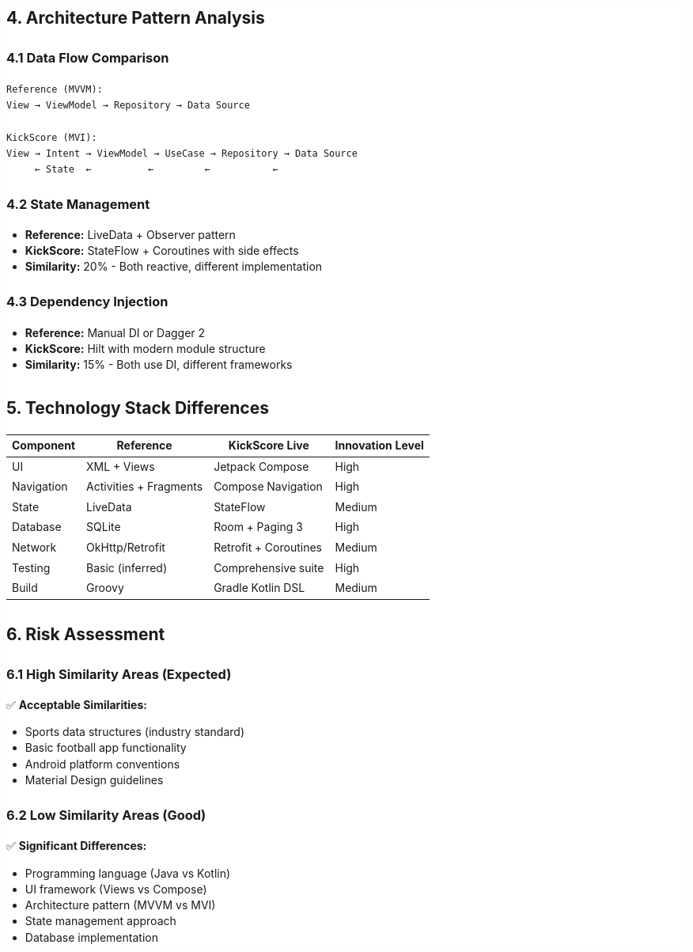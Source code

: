 ## 4. Architecture Pattern Analysis

### 4.1 Data Flow Comparison
```
Reference (MVVM):
View → ViewModel → Repository → Data Source

KickScore (MVI):
View → Intent → ViewModel → UseCase → Repository → Data Source
     ← State  ←          ←         ←           ←
```

### 4.2 State Management
- **Reference:** LiveData + Observer pattern
- **KickScore:** StateFlow + Coroutines with side effects
- **Similarity:** 20% - Both reactive, different implementation

### 4.3 Dependency Injection
- **Reference:** Manual DI or Dagger 2
- **KickScore:** Hilt with modern module structure
- **Similarity:** 15% - Both use DI, different frameworks

## 5. Technology Stack Differences

| Component | Reference | KickScore Live | Innovation Level |
|-----------|-----------|----------------|------------------|
| UI | XML + Views | Jetpack Compose | High |
| Navigation | Activities + Fragments | Compose Navigation | High |
| State | LiveData | StateFlow | Medium |
| Database | SQLite | Room + Paging 3 | High |
| Network | OkHttp/Retrofit | Retrofit + Coroutines | Medium |
| Testing | Basic (inferred) | Comprehensive suite | High |
| Build | Groovy | Gradle Kotlin DSL | Medium |

## 6. Risk Assessment

### 6.1 High Similarity Areas (Expected)
✅ **Acceptable Similarities:**
- Sports data structures (industry standard)
- Basic football app functionality
- Android platform conventions
- Material Design guidelines

### 6.2 Low Similarity Areas (Good)
✅ **Significant Differences:**
- Programming language (Java vs Kotlin)
- UI framework (Views vs Compose)
- Architecture pattern (MVVM vs MVI)
- State management approach
- Database implementation
